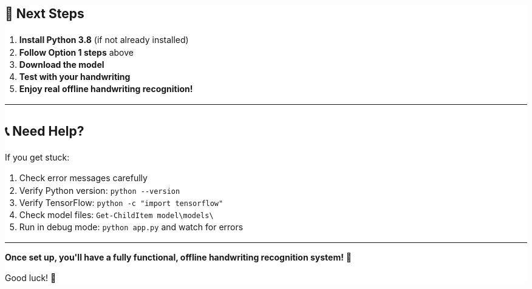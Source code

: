 
## 🎯 Next Steps

1. **Install Python 3.8** (if not already installed)
2. **Follow Option 1 steps** above
3. **Download the model**
4. **Test with your handwriting**
5. **Enjoy real offline handwriting recognition!**

---

## 📞 Need Help?

If you get stuck:
1. Check error messages carefully
2. Verify Python version: `python --version`
3. Verify TensorFlow: `python -c "import tensorflow"`
4. Check model files: `Get-ChildItem model\models\`
5. Run in debug mode: `python app.py` and watch for errors

---

**Once set up, you'll have a fully functional, offline handwriting recognition system!** 🚀

Good luck! 🎉


